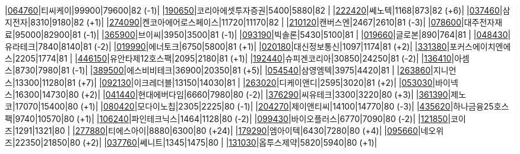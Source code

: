 |[064760](https://finance.daum.net/quotes/A064760)|티씨케이|99900|79600|82 (-1)|
|[190650](https://finance.daum.net/quotes/A190650)|코리아에셋투자증권|5400|5880|82 |
|[222420](https://finance.daum.net/quotes/A222420)|쎄노텍|1168|873|82 (+6)|
|[037460](https://finance.daum.net/quotes/A037460)|삼지전자|8310|9180|82 (+1)|
|[274090](https://finance.daum.net/quotes/A274090)|켄코아에어로스페이스|11720|11170|82 |
|[210120](https://finance.daum.net/quotes/A210120)|캔버스엔|2467|2610|81 (-3)|
|[078600](https://finance.daum.net/quotes/A078600)|대주전자재료|95000|82900|81 (-1)|
|[365900](https://finance.daum.net/quotes/A365900)|브이씨|3950|3500|81 (-1)|
|[093190](https://finance.daum.net/quotes/A093190)|빅솔론|5430|5100|81 |
|[019660](https://finance.daum.net/quotes/A019660)|글로본|890|764|81 |
|[048430](https://finance.daum.net/quotes/A048430)|유라테크|7840|8140|81 (-2)|
|[019990](https://finance.daum.net/quotes/A019990)|에너토크|6750|5800|81 (+1)|
|[020180](https://finance.daum.net/quotes/A020180)|대신정보통신|1097|1174|81 (+2)|
|[331380](https://finance.daum.net/quotes/A331380)|포커스에이치엔에스|2205|1774|81 |
|[446150](https://finance.daum.net/quotes/A446150)|유안타제12호스팩|2095|2180|81 (+1)|
|[192440](https://finance.daum.net/quotes/A192440)|슈피겐코리아|30850|24250|81 (-2)|
|[136410](https://finance.daum.net/quotes/A136410)|아셈스|8730|7980|81 (-1)|
|[389500](https://finance.daum.net/quotes/A389500)|에스비비테크|36900|20350|81 (+5)|
|[054540](https://finance.daum.net/quotes/A054540)|삼영엠텍|3975|4420|81 |
|[263860](https://finance.daum.net/quotes/A263860)|지니언스|13300|11280|81 (+7)|
|[092130](https://finance.daum.net/quotes/A092130)|이크레더블|13150|14030|81 |
|[263020](https://finance.daum.net/quotes/A263020)|디케이앤디|2595|3020|81 (+2)|
|[053030](https://finance.daum.net/quotes/A053030)|바이넥스|16300|14730|80 (+2)|
|[041440](https://finance.daum.net/quotes/A041440)|현대에버다임|6660|7980|80 (-2)|
|[376290](https://finance.daum.net/quotes/A376290)|씨유테크|3300|3220|80 (+3)|
|[361390](https://finance.daum.net/quotes/A361390)|제노코|17070|15400|80 (+1)|
|[080420](https://finance.daum.net/quotes/A080420)|모다이노칩|2305|2225|80 (-1)|
|[204270](https://finance.daum.net/quotes/A204270)|제이앤티씨|14100|14770|80 (-3)|
|[435620](https://finance.daum.net/quotes/A435620)|하나금융25호스팩|9740|10570|80 (+1)|
|[106240](https://finance.daum.net/quotes/A106240)|파인테크닉스|1464|1128|80 (-2)|
|[099430](https://finance.daum.net/quotes/A099430)|바이오플러스|6770|7090|80 (-2)|
|[121850](https://finance.daum.net/quotes/A121850)|코이즈|1291|1321|80 |
|[277880](https://finance.daum.net/quotes/A277880)|티에스아이|8880|6300|80 (+24)|
|[179290](https://finance.daum.net/quotes/A179290)|엠아이텍|6430|7280|80 (+4)|
|[095660](https://finance.daum.net/quotes/A095660)|네오위즈|22350|21850|80 (+2)|
|[037760](https://finance.daum.net/quotes/A037760)|쎄니트|1345|1475|80 |
|[131030](https://finance.daum.net/quotes/A131030)|옵투스제약|5820|5940|80 (+1)|